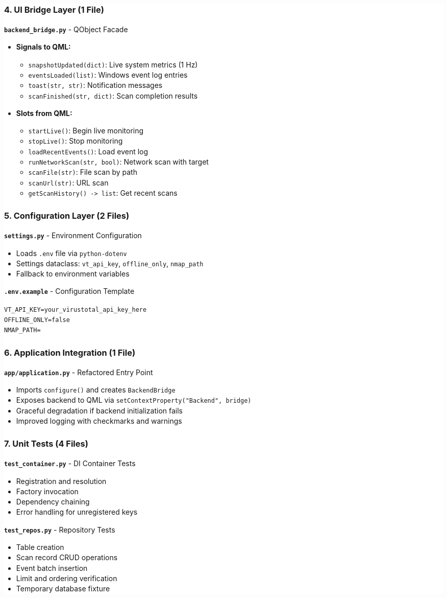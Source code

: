 ### 4. UI Bridge Layer (1 File)

**`backend_bridge.py`** - QObject Facade
- **Signals to QML:**
  - `snapshotUpdated(dict)`: Live system metrics (1 Hz)
  - `eventsLoaded(list)`: Windows event log entries
  - `toast(str, str)`: Notification messages
  - `scanFinished(str, dict)`: Scan completion results

- **Slots from QML:**
  - `startLive()`: Begin live monitoring
  - `stopLive()`: Stop monitoring
  - `loadRecentEvents()`: Load event log
  - `runNetworkScan(str, bool)`: Network scan with target
  - `scanFile(str)`: File scan by path
  - `scanUrl(str)`: URL scan
  - `getScanHistory() -> list`: Get recent scans

### 5. Configuration Layer (2 Files)

**`settings.py`** - Environment Configuration
- Loads `.env` file via `python-dotenv`
- Settings dataclass: `vt_api_key`, `offline_only`, `nmap_path`
- Fallback to environment variables

**`.env.example`** - Configuration Template
```env
VT_API_KEY=your_virustotal_api_key_here
OFFLINE_ONLY=false
NMAP_PATH=
```

### 6. Application Integration (1 File)

**`app/application.py`** - Refactored Entry Point
- Imports `configure()` and creates `BackendBridge`
- Exposes backend to QML via `setContextProperty("Backend", bridge)`
- Graceful degradation if backend initialization fails
- Improved logging with checkmarks and warnings

### 7. Unit Tests (4 Files)

**`test_container.py`** - DI Container Tests
- Registration and resolution
- Factory invocation
- Dependency chaining
- Error handling for unregistered keys

**`test_repos.py`** - Repository Tests
- Table creation
- Scan record CRUD operations
- Event batch insertion
- Limit and ordering verification
- Temporary database fixture
